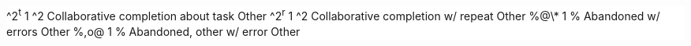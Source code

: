 
<tr>
<td class="org-left">^2<sup>t</sup></td>
<td class="org-right">1</td>
<td class="org-left">^2</td>
<td class="org-left">Collaborative completion about task</td>
<td class="org-left">Other</td>
</tr>


<tr>
<td class="org-left">^2<sup>r</sup></td>
<td class="org-right">1</td>
<td class="org-left">^2</td>
<td class="org-left">Collaborative completion w/ repeat</td>
<td class="org-left">Other</td>
</tr>


<tr>
<td class="org-left">%@\*</td>
<td class="org-right">1</td>
<td class="org-left">%</td>
<td class="org-left">Abandoned w/ errors</td>
<td class="org-left">Other</td>
</tr>


<tr>
<td class="org-left">%,o@</td>
<td class="org-right">1</td>
<td class="org-left">%</td>
<td class="org-left">Abandoned, other w/ error</td>
<td class="org-left">Other</td>
</tr>
</tbody>
</table>

